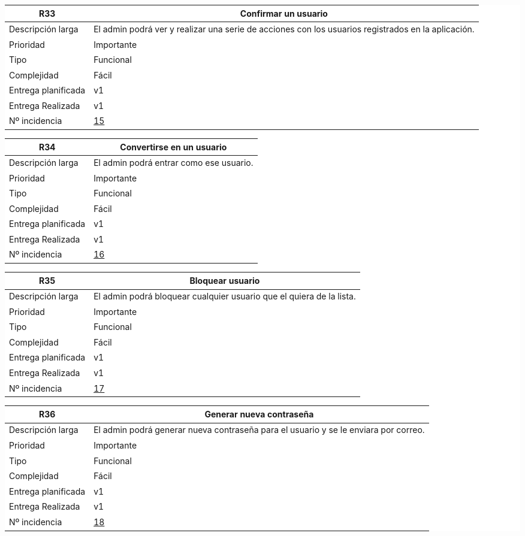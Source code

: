 | R33 | Confirmar un usuario
| -------------|-----|
| Descripción larga | El admin podrá ver y realizar una serie de acciones con los usuarios registrados en la aplicación.
| Prioridad | Importante
| Tipo | Funcional
| Complejidad | Fácil
| Entrega planificada | v1
| Entrega Realizada | v1
| Nº incidencia | [15](https://github.com/carlosgarcia8/gkri/issues/15)

| R34 | Convertirse en un usuario
| -------------|-----|
| Descripción larga | El admin podrá entrar como ese usuario.
| Prioridad | Importante
| Tipo | Funcional
| Complejidad | Fácil
| Entrega planificada | v1
| Entrega Realizada | v1
| Nº incidencia | [16](https://github.com/carlosgarcia8/gkri/issues/16)

| R35 | Bloquear usuario
| -------------|-----|
| Descripción larga | El admin podrá bloquear cualquier usuario que el quiera de la lista.
| Prioridad | Importante
| Tipo | Funcional
| Complejidad | Fácil
| Entrega planificada | v1
| Entrega Realizada | v1
| Nº incidencia | [17](https://github.com/carlosgarcia8/gkri/issues/17)

| R36 | Generar nueva contraseña
| -------------|-----|
| Descripción larga | El admin podrá generar nueva contraseña para el usuario y se le enviara por correo.
| Prioridad | Importante
| Tipo | Funcional
| Complejidad | Fácil
| Entrega planificada | v1
| Entrega Realizada | v1
| Nº incidencia | [18](https://github.com/carlosgarcia8/gkri/issues/18)
